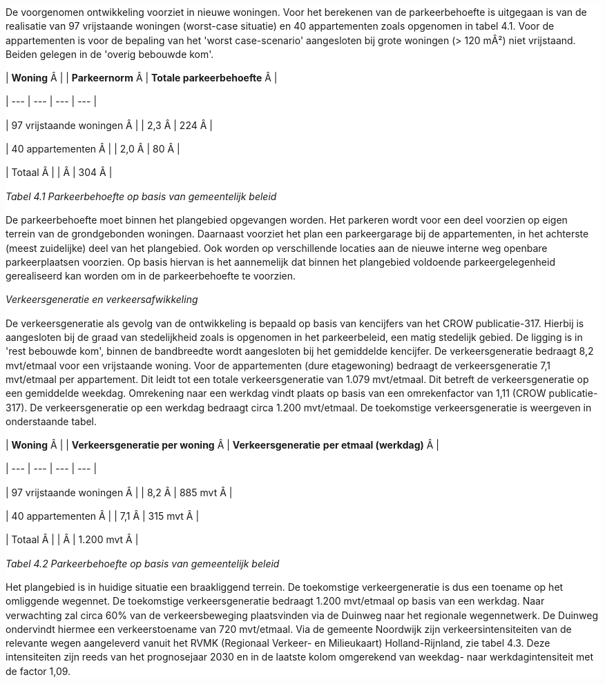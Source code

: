 De voorgenomen ontwikkeling voorziet in nieuwe woningen. Voor het berekenen van de parkeerbehoefte is uitgegaan is van de realisatie van 97 vrijstaande woningen (worst\-case situatie) en 40 appartementen zoals opgenomen in tabel 4\.1\. Voor de appartementen is voor de bepaling van het 'worst case\-scenario' aangesloten bij grote woningen (\> 120 mÂ²) niet vrijstaand. Beiden gelegen in de 'overig bebouwde kom'.

| **Woning**   Â | | **Parkeernorm**   Â | **Totale parkeerbehoefte**   Â |

| --- | --- | --- | --- |

| 97 vrijstaande woningen   Â | | 2,3   Â | 224   Â |

| 40 appartementen   Â | | 2,0   Â | 80   Â |

| Totaal   Â | | Â | 304   Â |

*Tabel 4\.1 Parkeerbehoefte op basis van gemeentelijk beleid*

De parkeerbehoefte moet binnen het plangebied opgevangen worden. Het parkeren wordt voor een deel voorzien op eigen terrein van de grondgebonden woningen. Daarnaast voorziet het plan een parkeergarage bij de appartementen, in het achterste (meest zuidelijke) deel van het plangebied. Ook worden op verschillende locaties aan de nieuwe interne weg openbare parkeerplaatsen voorzien. Op basis hiervan is het aannemelijk dat binnen het plangebied voldoende parkeergelegenheid gerealiseerd kan worden om in de parkeerbehoefte te voorzien.

*Verkeersgeneratie en verkeersafwikkeling*

De verkeersgeneratie als gevolg van de ontwikkeling is bepaald op basis van kencijfers van het CROW publicatie\-317\. Hierbij is aangesloten bij de graad van stedelijkheid zoals is opgenomen in het parkeerbeleid, een matig stedelijk gebied. De ligging is in 'rest bebouwde kom', binnen de bandbreedte wordt aangesloten bij het gemiddelde kencijfer. De verkeersgeneratie bedraagt 8,2 mvt/etmaal voor een vrijstaande woning. Voor de appartementen (dure etagewoning) bedraagt de verkeersgeneratie 7,1 mvt/etmaal per appartement. Dit leidt tot een totale verkeersgeneratie van 1\.079 mvt/etmaal. Dit betreft de verkeersgeneratie op een gemiddelde weekdag. Omrekening naar een werkdag vindt plaats op basis van een omrekenfactor van 1,11 (CROW publicatie\-317\). De verkeersgeneratie op een werkdag bedraagt circa 1\.200 mvt/etmaal. De toekomstige verkeersgeneratie is weergeven in onderstaande tabel.

| **Woning**   Â | | **Verkeersgeneratie per woning**   Â | **Verkeersgeneratie** **per etmaal (werkdag)**   Â |

| --- | --- | --- | --- |

| 97 vrijstaande woningen   Â | | 8,2   Â | 885 mvt   Â |

| 40 appartementen   Â | | 7,1   Â | 315 mvt   Â |

| Totaal   Â | | Â | 1\.200 mvt   Â |

*Tabel 4\.2 Parkeerbehoefte op basis van gemeentelijk beleid*

Het plangebied is in huidige situatie een braakliggend terrein. De toekomstige verkeergeneratie is dus een toename op het omliggende wegennet. De toekomstige verkeersgeneratie bedraagt 1\.200 mvt/etmaal op basis van een werkdag. Naar verwachting zal circa 60% van de verkeersbeweging plaatsvinden via de Duinweg naar het regionale wegennetwerk. De Duinweg ondervindt hiermee een verkeerstoename van 720 mvt/etmaal. Via de gemeente Noordwijk zijn verkeersintensiteiten van de relevante wegen aangeleverd vanuit het RVMK (Regionaal Verkeer\- en Milieukaart) Holland\-Rijnland, zie tabel 4\.3\. Deze intensiteiten zijn reeds van het prognosejaar 2030 en in de laatste kolom omgerekend van weekdag\- naar werkdagintensiteit met de factor 1,09\.
